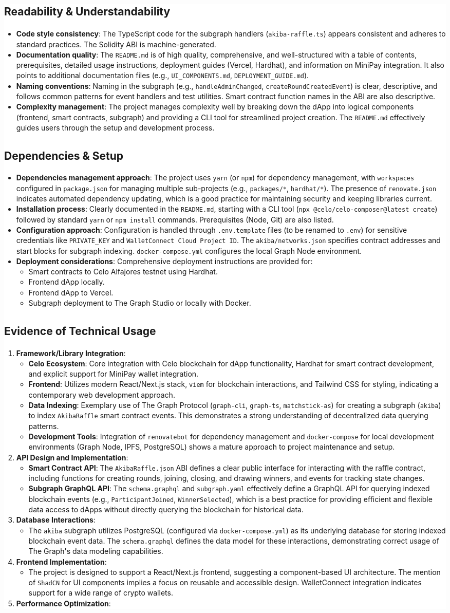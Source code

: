 ## Readability & Understandability
- **Code style consistency**: The TypeScript code for the subgraph handlers (`akiba-raffle.ts`) appears consistent and adheres to standard practices. The Solidity ABI is machine-generated.
- **Documentation quality**: The `README.md` is of high quality, comprehensive, and well-structured with a table of contents, prerequisites, detailed usage instructions, deployment guides (Vercel, Hardhat), and information on MiniPay integration. It also points to additional documentation files (e.g., `UI_COMPONENTS.md`, `DEPLOYMENT_GUIDE.md`).
- **Naming conventions**: Naming in the subgraph (e.g., `handleAdminChanged`, `createRoundCreatedEvent`) is clear, descriptive, and follows common patterns for event handlers and test utilities. Smart contract function names in the ABI are also descriptive.
- **Complexity management**: The project manages complexity well by breaking down the dApp into logical components (frontend, smart contracts, subgraph) and providing a CLI tool for streamlined project creation. The `README.md` effectively guides users through the setup and development process.

## Dependencies & Setup
- **Dependencies management approach**: The project uses `yarn` (or `npm`) for dependency management, with `workspaces` configured in `package.json` for managing multiple sub-projects (e.g., `packages/*`, `hardhat/*`). The presence of `renovate.json` indicates automated dependency updating, which is a good practice for maintaining security and keeping libraries current.
- **Installation process**: Clearly documented in the `README.md`, starting with a CLI tool (`npx @celo/celo-composer@latest create`) followed by standard `yarn` or `npm install` commands. Prerequisites (Node, Git) are also listed.
- **Configuration approach**: Configuration is handled through `.env.template` files (to be renamed to `.env`) for sensitive credentials like `PRIVATE_KEY` and `WalletConnect Cloud Project ID`. The `akiba/networks.json` specifies contract addresses and start blocks for subgraph indexing. `docker-compose.yml` configures the local Graph Node environment.
- **Deployment considerations**: Comprehensive deployment instructions are provided for:
    - Smart contracts to Celo Alfajores testnet using Hardhat.
    - Frontend dApp locally.
    - Frontend dApp to Vercel.
    - Subgraph deployment to The Graph Studio or locally with Docker.

## Evidence of Technical Usage
1.  **Framework/Library Integration**:
    -   **Celo Ecosystem**: Core integration with Celo blockchain for dApp functionality, Hardhat for smart contract development, and explicit support for MiniPay wallet integration.
    -   **Frontend**: Utilizes modern React/Next.js stack, `viem` for blockchain interactions, and Tailwind CSS for styling, indicating a contemporary web development approach.
    -   **Data Indexing**: Exemplary use of The Graph Protocol (`graph-cli`, `graph-ts`, `matchstick-as`) for creating a subgraph (`akiba`) to index `AkibaRaffle` smart contract events. This demonstrates a strong understanding of decentralized data querying patterns.
    -   **Development Tools**: Integration of `renovatebot` for dependency management and `docker-compose` for local development environments (Graph Node, IPFS, PostgreSQL) shows a mature approach to project maintenance and setup.
2.  **API Design and Implementation**:
    -   **Smart Contract API**: The `AkibaRaffle.json` ABI defines a clear public interface for interacting with the raffle contract, including functions for creating rounds, joining, closing, and drawing winners, and events for tracking state changes.
    -   **Subgraph GraphQL API**: The `schema.graphql` and `subgraph.yaml` effectively define a GraphQL API for querying indexed blockchain events (e.g., `ParticipantJoined`, `WinnerSelected`), which is a best practice for providing efficient and flexible data access to dApps without directly querying the blockchain for historical data.
3.  **Database Interactions**:
    -   The `akiba` subgraph utilizes PostgreSQL (configured via `docker-compose.yml`) as its underlying database for storing indexed blockchain event data. The `schema.graphql` defines the data model for these interactions, demonstrating correct usage of The Graph's data modeling capabilities.
4.  **Frontend Implementation**:
    -   The project is designed to support a React/Next.js frontend, suggesting a component-based UI architecture. The mention of `ShadCN` for UI components implies a focus on reusable and accessible design. WalletConnect integration indicates support for a wide range of crypto wallets.
5.  **Performance Optimization**: